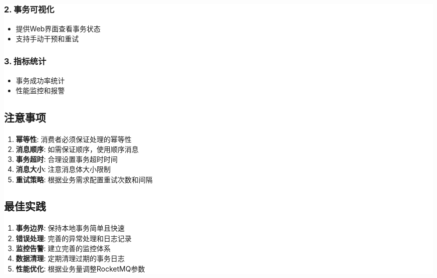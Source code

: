 ### 2. 事务可视化
- 提供Web界面查看事务状态
- 支持手动干预和重试

### 3. 指标统计
- 事务成功率统计
- 性能监控和报警

## 注意事项

1. **幂等性**: 消费者必须保证处理的幂等性
2. **消息顺序**: 如需保证顺序，使用顺序消息
3. **事务超时**: 合理设置事务超时时间
4. **消息大小**: 注意消息体大小限制
5. **重试策略**: 根据业务需求配置重试次数和间隔

## 最佳实践

1. **事务边界**: 保持本地事务简单且快速
2. **错误处理**: 完善的异常处理和日志记录
3. **监控告警**: 建立完善的监控体系
4. **数据清理**: 定期清理过期的事务日志
5. **性能优化**: 根据业务量调整RocketMQ参数 